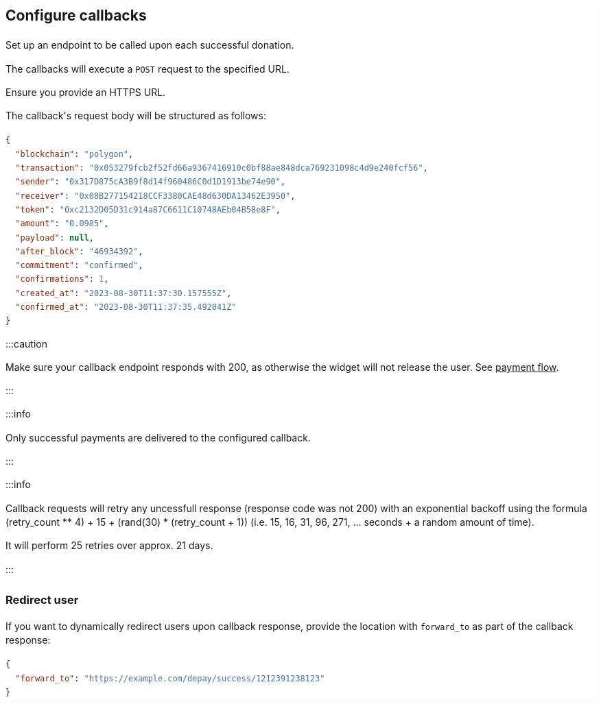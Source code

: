 ## Configure callbacks

Set up an endpoint to be called upon each successful donation.

The callbacks will execute a `POST` request to the specified URL.

Ensure you provide an HTTPS URL.

The callback's request body will be structured as follows:

```json
{
  "blockchain": "polygon",
  "transaction": "0x053279fcb2f52fd66a9367416910c0bf88ae848dca769231098c4d9e240fcf56",
  "sender": "0x317D875cA3B9f8d14f960486C0d1D1913be74e90",
  "receiver": "0x08B277154218CCF3380CAE48d630DA13462E3950",
  "token": "0xc2132D05D31c914a87C6611C10748AEb04B58e8F",
  "amount": "0.0985",
  "payload": null,
  "after_block": "46934392",
  "commitment": "confirmed",
  "confirmations": 1,
  "created_at": "2023-08-30T11:37:30.157555Z",
  "confirmed_at": "2023-08-30T11:37:35.492041Z"
}
```

:::caution

Make sure your callback endpoint responds with 200, as otherwise the widget will not release the user. See [payment flow](#payment-flow).

:::

:::info

Only successful payments are delivered to the configured callback.

:::

:::info

Callback requests will retry any uncessfull response (response code was not 200) with an exponential backoff using the formula (retry_count ** 4) + 15 + (rand(30) * (retry_count + 1)) (i.e. 15, 16, 31, 96, 271, ... seconds + a random amount of time). 

It will perform 25 retries over approx. 21 days.

:::

### Redirect user

If you want to dynamically redirect users upon callback response, provide the location with `forward_to` as part of the callback response:

```json
{
  "forward_to": "https://example.com/depay/success/1212391238123"
}
```

